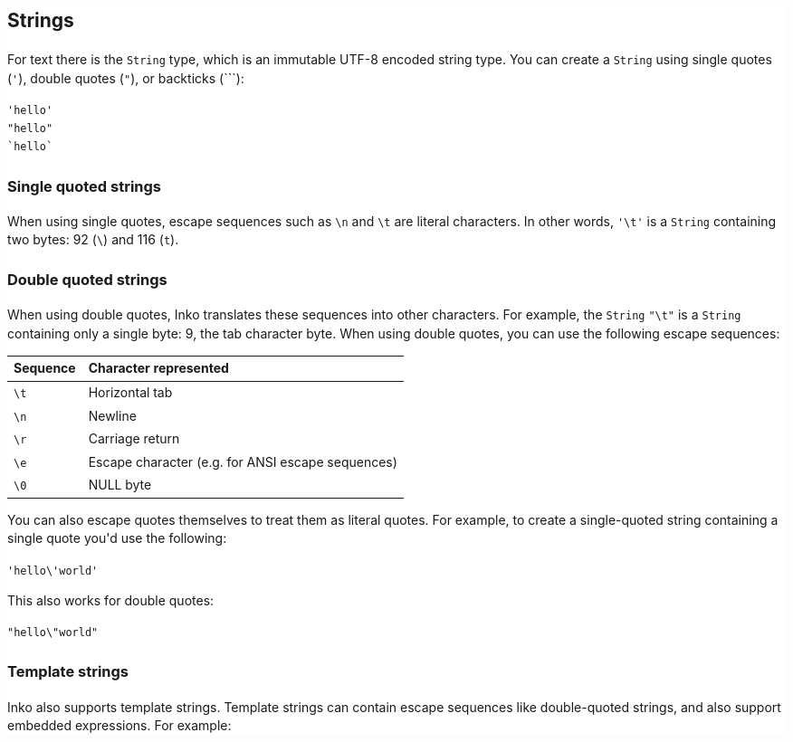 ## Strings

For text there is the `String` type, which is an immutable UTF-8 encoded string
type. You can create a `String` using single quotes (`'`), double quotes
(`"`), or backticks (`\``):

```inko
'hello'
"hello"
`hello`
```

### Single quoted strings

When using single quotes, escape sequences such as `\n` and `\t` are literal
characters. In other words, `'\t'` is a `String` containing two bytes: 92 (`\`)
and 116 (`t`).

### Double quoted strings

When using double quotes, Inko translates these sequences into other characters.
For example, the `String` `"\t"` is a `String` containing only a single byte: 9,
the tab character byte. When using double quotes, you can use the following
escape sequences:

| Sequence | Character represented
|:---------|:------------------------------------
| `\t`     | Horizontal tab
| `\n`     | Newline
| `\r`     | Carriage return
| `\e`     | Escape character (e.g. for ANSI escape sequences)
| `\0`     | NULL byte

You can also escape quotes themselves to treat them as literal quotes. For
example, to create a single-quoted string containing a single quote you'd use
the following:

```inko
'hello\'world'
```

This also works for double quotes:

```inko
"hello\"world"
```

### Template strings

Inko also supports template strings. Template strings can contain escape
sequences like double-quoted strings, and also support embedded expressions. For
example:

